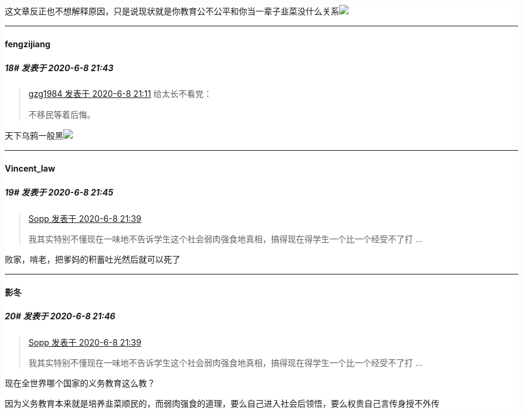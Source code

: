 


这文章反正也不想解释原因，只是说现状就是你教育公不公平和你当一辈子韭菜没什么关系<img src="https://static.saraba1st.com/image/smiley/face2017/067.png" referrerpolicy="no-referrer">







*****

####  fengzijiang  
##### 18#       发表于 2020-6-8 21:43



<blockquote><a href="httphttps://bbs.saraba1st.com/2b/forum.php?mod=redirect&amp;goto=findpost&amp;pid=47725948&amp;ptid=1940459" target="_blank">gzg1984 发表于 2020-6-8 21:11</a>
给太长不看党：

不移民等着后悔。</blockquote>
天下乌鸦一般黑<img src="https://static.saraba1st.com/image/smiley/face2017/049.png" referrerpolicy="no-referrer">







*****

####  Vincent_law  
##### 19#       发表于 2020-6-8 21:45



<blockquote><a href="httphttps://bbs.saraba1st.com/2b/forum.php?mod=redirect&amp;goto=findpost&amp;pid=47726286&amp;ptid=1940459" target="_blank">Sopp 发表于 2020-6-8 21:39</a>

我其实特别不懂现在一味地不告诉学生这个社会弱肉强食地真相，搞得现在得学生一个比一个经受不了打 ...</blockquote>
败家，啃老，把爹妈的积蓄吐光然后就可以死了







*****

####  影冬  
##### 20#       发表于 2020-6-8 21:46



<blockquote><a href="httphttps://bbs.saraba1st.com/2b/forum.php?mod=redirect&amp;goto=findpost&amp;pid=47726286&amp;ptid=1940459" target="_blank">Sopp 发表于 2020-6-8 21:39</a>

我其实特别不懂现在一味地不告诉学生这个社会弱肉强食地真相，搞得现在得学生一个比一个经受不了打 ...</blockquote>
现在全世界哪个国家的义务教育这么教？


因为义务教育本来就是培养韭菜顺民的，而弱肉强食的道理，要么自己进入社会后领悟，要么权贵自己言传身授不外传
